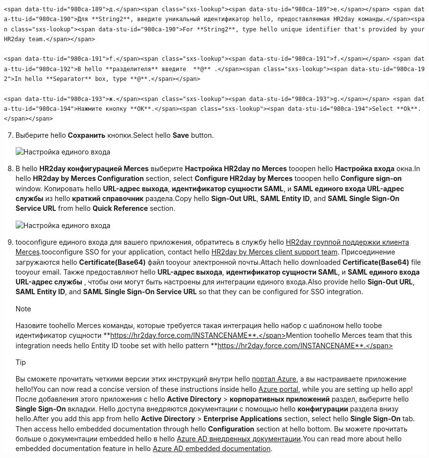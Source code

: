     <span data-ttu-id="980ca-189">д.</span><span class="sxs-lookup"><span data-stu-id="980ca-189">e.</span></span> <span data-ttu-id="980ca-190">Для **String2**, введите уникальный идентификатор hello, предоставляемая HR2day команды.</span><span class="sxs-lookup"><span data-stu-id="980ca-190">For **String2**, type hello unique identifier that's provided by your HR2day team.</span></span>

    <span data-ttu-id="980ca-191">f.</span><span class="sxs-lookup"><span data-stu-id="980ca-191">f.</span></span> <span data-ttu-id="980ca-192">В hello **разделителя** введите  **@** .</span><span class="sxs-lookup"><span data-stu-id="980ca-192">In hello **Separator** box, type **@**.</span></span>
    
    <span data-ttu-id="980ca-193">ж.</span><span class="sxs-lookup"><span data-stu-id="980ca-193">g.</span></span> <span data-ttu-id="980ca-194">Нажмите кнопку **ОК**.</span><span class="sxs-lookup"><span data-stu-id="980ca-194">Select **Ok**.</span></span>

7. <span data-ttu-id="980ca-195">Выберите hello **Сохранить** кнопки.</span><span class="sxs-lookup"><span data-stu-id="980ca-195">Select hello **Save** button.</span></span>

    ![Настройка единого входа](./media/active-directory-saas-hr2day-tutorial/tutorial_general_400.png)

8. <span data-ttu-id="980ca-197">В hello **HR2day конфигурацией Merces** выберите **Настройка HR2day по Merces** tooopen hello **Настройка входа** окна.</span><span class="sxs-lookup"><span data-stu-id="980ca-197">In hello **HR2day by Merces Configuration** section, select **Configure HR2day by Merces** tooopen hello **Configure sign-on** window.</span></span> <span data-ttu-id="980ca-198">Копировать hello **URL-адрес выхода**, **идентификатор сущности SAML**, и **SAML единого входа URL-адрес службы** из hello **краткий справочник** раздела.</span><span class="sxs-lookup"><span data-stu-id="980ca-198">Copy hello **Sign-Out URL**, **SAML Entity ID**, and **SAML Single Sign-On Service URL** from hello **Quick Reference** section.</span></span>

    ![Настройка единого входа](./media/active-directory-saas-hr2day-tutorial/tutorial_hr2daybymerces_configure.png) 

9. <span data-ttu-id="980ca-200">tooconfigure единого входа для вашего приложения, обратитесь в службу hello [HR2day группой поддержки клиента Merces](mailTo:servicedesk@merces.nl).</span><span class="sxs-lookup"><span data-stu-id="980ca-200">tooconfigure SSO  for your application, contact hello [HR2day by Merces client support team](mailTo:servicedesk@merces.nl).</span></span> <span data-ttu-id="980ca-201">Присоединение загружаются hello **Certificate(Base64)** файл tooyour электронной почты.</span><span class="sxs-lookup"><span data-stu-id="980ca-201">Attach hello downloaded **Certificate(Base64)** file tooyour email.</span></span> <span data-ttu-id="980ca-202">Также предоставляют hello **URL-адрес выхода**, **идентификатор сущности SAML**, и **SAML единого входа URL-адрес службы** , чтобы они могут быть настроены для интеграции единого входа.</span><span class="sxs-lookup"><span data-stu-id="980ca-202">Also provide hello **Sign-Out URL**, **SAML Entity ID**, and **SAML Single Sign-On Service URL** so that they can be configured for SSO integration.</span></span>

    > [!NOTE]
    ><span data-ttu-id="980ca-203">Назовите toohello Merces команды, которые требуется такая интеграция hello набор с шаблоном hello toobe идентификатор сущности **https://hr2day.force.com/INSTANCENAME**.</span><span class="sxs-lookup"><span data-stu-id="980ca-203">Mention toohello Merces team that this integration needs hello Entity ID toobe set with hello pattern **https://hr2day.force.com/INSTANCENAME**.</span></span>

    > [!TIP]
    ><span data-ttu-id="980ca-204">Вы сможете прочитать четкими версии этих инструкций внутри hello [портал Azure](https://portal.azure.com), а вы настраиваете приложение hello!</span><span class="sxs-lookup"><span data-stu-id="980ca-204">You can now read a concise version of these instructions inside hello [Azure portal](https://portal.azure.com), while you are setting up hello app!</span></span>  <span data-ttu-id="980ca-205">После добавления этого приложения с hello **Active Directory** > **корпоративных приложений** раздел, выберите hello **Single Sign-On** вкладки. Hello доступа внедряются документации с помощью hello **конфигурации** раздела внизу hello.</span><span class="sxs-lookup"><span data-stu-id="980ca-205">After you add this app from hello **Active Directory** > **Enterprise Applications** section, select hello **Single Sign-On** tab. Then access hello embedded documentation through hello **Configuration** section at hello bottom.</span></span> <span data-ttu-id="980ca-206">Вы можете прочитать больше о документации embedded hello в hello [Azure AD внедренных документации]( https://go.microsoft.com/fwlink/?linkid=845985).</span><span class="sxs-lookup"><span data-stu-id="980ca-206">You can read more about hello embedded documentation feature in hello [Azure AD embedded documentation]( https://go.microsoft.com/fwlink/?linkid=845985).</span></span>
> 


[1]: ./media/active-directory-saas-hr2day-tutorial/tutorial_general_01.png
[2]: ./media/active-directory-saas-hr2day-tutorial/tutorial_general_02.png
[3]: ./media/active-directory-saas-hr2day-tutorial/tutorial_general_03.png
[4]: ./media/active-directory-saas-hr2day-tutorial/tutorial_general_04.png
[100]: ./media/active-directory-saas-hr2day-tutorial/tutorial_general_100.png
[200]: ./media/active-directory-saas-hr2day-tutorial/tutorial_general_200.png
[201]: ./media/active-directory-saas-hr2day-tutorial/tutorial_general_201.png
[202]: ./media/active-directory-saas-hr2day-tutorial/tutorial_general_202.png
[203]: ./media/active-directory-saas-hr2day-tutorial/tutorial_general_203.png
